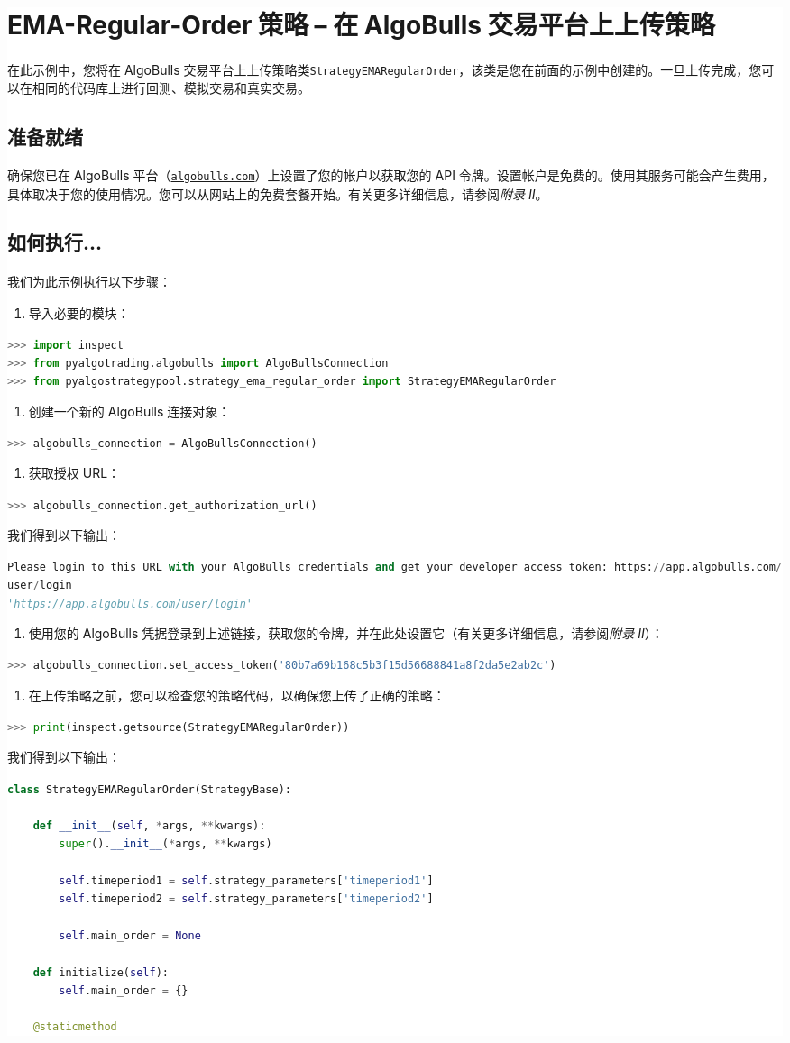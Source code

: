 # EMA-Regular-Order 策略 – 在 AlgoBulls 交易平台上上传策略

在此示例中，您将在 AlgoBulls 交易平台上上传策略类`StrategyEMARegularOrder`，该类是您在前面的示例中创建的。一旦上传完成，您可以在相同的代码库上进行回测、模拟交易和真实交易。

## 准备就绪

确保您已在 AlgoBulls 平台（[`algobulls.com`](https://algobulls.com)）上设置了您的帐户以获取您的 API 令牌。设置帐户是免费的。使用其服务可能会产生费用，具体取决于您的使用情况。您可以从网站上的免费套餐开始。有关更多详细信息，请参阅*附录 II*。 

## 如何执行…

我们为此示例执行以下步骤：

1.  导入必要的模块：

```py
>>> import inspect
>>> from pyalgotrading.algobulls import AlgoBullsConnection
>>> from pyalgostrategypool.strategy_ema_regular_order import StrategyEMARegularOrder
```

1.  创建一个新的 AlgoBulls 连接对象：

```py
>>> algobulls_connection = AlgoBullsConnection()
```

1.  获取授权 URL：

```py
>>> algobulls_connection.get_authorization_url()
```

我们得到以下输出：

```py
Please login to this URL with your AlgoBulls credentials and get your developer access token: https://app.algobulls.com/user/login
'https://app.algobulls.com/user/login'
```

1.  使用您的 AlgoBulls 凭据登录到上述链接，获取您的令牌，并在此处设置它（有关更多详细信息，请参阅*附录 II*）：

```py
>>> algobulls_connection.set_access_token('80b7a69b168c5b3f15d56688841a8f2da5e2ab2c')
```

1.  在上传策略之前，您可以检查您的策略代码，以确保您上传了正确的策略：

```py
>>> print(inspect.getsource(StrategyEMARegularOrder))
```

我们得到以下输出：

```py
class StrategyEMARegularOrder(StrategyBase):

    def __init__(self, *args, **kwargs):
        super().__init__(*args, **kwargs)

        self.timeperiod1 = self.strategy_parameters['timeperiod1']
        self.timeperiod2 = self.strategy_parameters['timeperiod2']

        self.main_order = None

    def initialize(self):
        self.main_order = {}

    @staticmethod
```